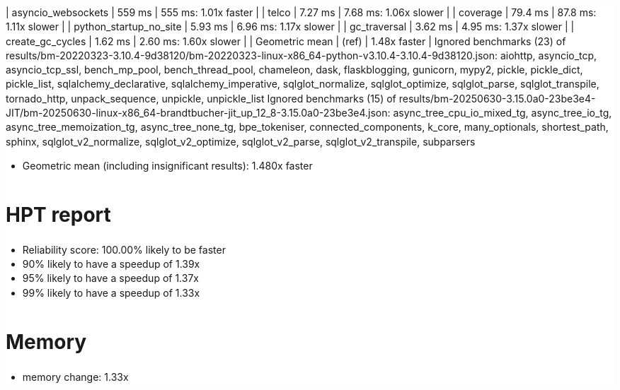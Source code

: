| asyncio_websockets       | 559 ms                                                 | 555 ms: 1.01x faster                                               |
| telco                    | 7.27 ms                                                | 7.68 ms: 1.06x slower                                              |
| coverage                 | 79.4 ms                                                | 87.8 ms: 1.11x slower                                              |
| python_startup_no_site   | 5.93 ms                                                | 6.96 ms: 1.17x slower                                              |
| gc_traversal             | 3.62 ms                                                | 4.95 ms: 1.37x slower                                              |
| create_gc_cycles         | 1.62 ms                                                | 2.60 ms: 1.60x slower                                              |
| Geometric mean           | (ref)                                                  | 1.48x faster                                                       |
Ignored benchmarks (23) of results/bm-20220323-3.10.4-9d38120/bm-20220323-linux-x86_64-python-v3.10.4-3.10.4-9d38120.json: aiohttp, asyncio_tcp, asyncio_tcp_ssl, bench_mp_pool, bench_thread_pool, chameleon, dask, flaskblogging, gunicorn, mypy2, pickle, pickle_dict, pickle_list, sqlalchemy_declarative, sqlalchemy_imperative, sqlglot_normalize, sqlglot_optimize, sqlglot_parse, sqlglot_transpile, tornado_http, unpack_sequence, unpickle, unpickle_list
Ignored benchmarks (15) of results/bm-20250630-3.15.0a0-23be3e4-JIT/bm-20250630-linux-x86_64-brandtbucher-jit_up_12_8-3.15.0a0-23be3e4.json: async_tree_cpu_io_mixed_tg, async_tree_io_tg, async_tree_memoization_tg, async_tree_none_tg, bpe_tokeniser, connected_components, k_core, many_optionals, shortest_path, sphinx, sqlglot_v2_normalize, sqlglot_v2_optimize, sqlglot_v2_parse, sqlglot_v2_transpile, subparsers

- Geometric mean (including insignificant results): 1.480x faster

# HPT report

- Reliability score: 100.00% likely to be faster
- 90% likely to have a speedup of 1.39x
- 95% likely to have a speedup of 1.37x
- 99% likely to have a speedup of 1.33x

# Memory
- memory change: 1.33x
